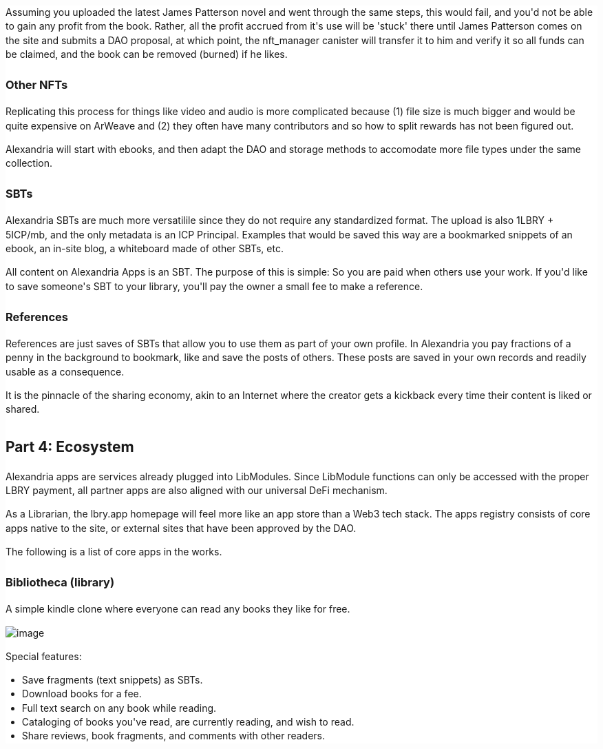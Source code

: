 Assuming you uploaded the latest James Patterson novel and went through the same steps, this would fail, and you'd not be able to gain any profit from the book. Rather, all the profit accrued from it's use will be 'stuck' there until James Patterson comes on the site and submits a DAO proposal, at which point, the nft_manager canister will transfer it to him and verify it so all funds can be claimed, and the book can be removed (burned) if he likes.

### Other NFTs

Replicating this process for things like video and audio is more complicated because (1) file size is much bigger and would be quite expensive on ArWeave and (2) they often have many contributors and so how to split rewards has not been figured out.

Alexandria will start with ebooks, and then adapt the DAO and storage methods to accomodate more file types under the same collection.

### SBTs

Alexandria SBTs are much more versatilile since they do not require any standardized format. The upload is also 1LBRY + 5ICP/mb, and the only metadata is an ICP Principal. Examples that would be saved this way are a bookmarked snippets of an ebook, an in-site blog, a whiteboard made of other SBTs, etc.

All content on Alexandria Apps is an SBT. The purpose of this is simple: So you are paid when others use your work. If you'd like to save someone's SBT to your library, you'll pay the owner a small fee to make a reference.

### References

References are just saves of SBTs that allow you to use them as part of your own profile. In Alexandria you pay fractions of a penny in the background to bookmark, like and save the posts of others. These posts are saved in your own records and readily usable as a consequence.

It is the pinnacle of the sharing economy, akin to an Internet where the creator gets a kickback every time their content is liked or shared.

## Part 4: Ecosystem

Alexandria apps are services already plugged into LibModules. Since LibModule functions can only be accessed with the proper LBRY payment, all partner apps are also aligned with our universal DeFi mechanism.

As a Librarian, the lbry.app homepage will feel more like an app store than a Web3 tech stack. The apps registry consists of core apps native to the site, or external sites that have been approved by the DAO.

The following is a list of core apps in the works.

### Bibliotheca (library)

A simple kindle clone where everyone can read any books they like for free.

![image](https://github.com/user-attachments/assets/7ed355c9-4345-441c-a5e3-9f3a3287bc12)

Special features:
  - Save fragments (text snippets) as SBTs.
  - Download books for a fee.
  - Full text search on any book while reading.
  - Cataloging of books you've read, are currently reading, and wish to read.
  - Share reviews, book fragments, and comments with other readers.
